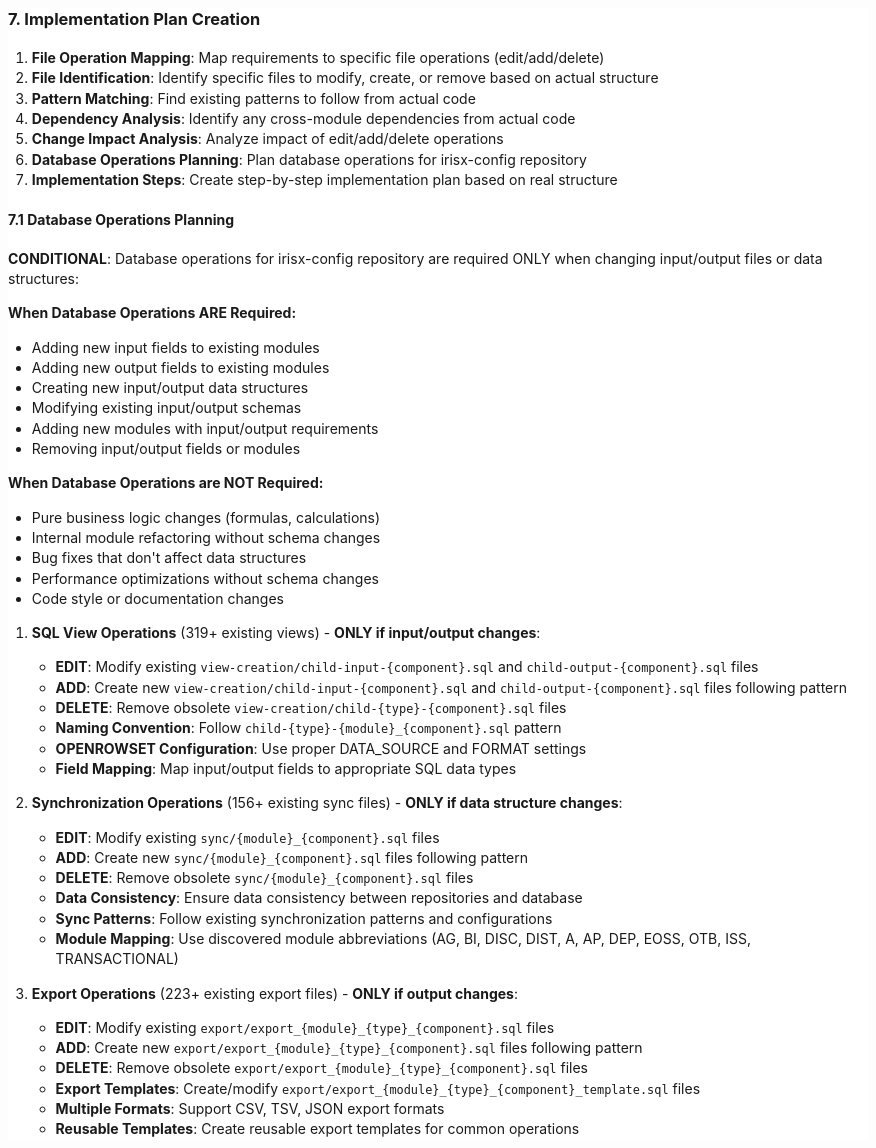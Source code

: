 ### 7. Implementation Plan Creation

1. **File Operation Mapping**: Map requirements to specific file operations (edit/add/delete)
2. **File Identification**: Identify specific files to modify, create, or remove based on actual structure
3. **Pattern Matching**: Find existing patterns to follow from actual code
4. **Dependency Analysis**: Identify any cross-module dependencies from actual code
5. **Change Impact Analysis**: Analyze impact of edit/add/delete operations
6. **Database Operations Planning**: Plan database operations for irisx-config repository
7. **Implementation Steps**: Create step-by-step implementation plan based on real structure

#### 7.1 Database Operations Planning

**CONDITIONAL**: Database operations for irisx-config repository are required ONLY when changing input/output files or data structures:

**When Database Operations ARE Required:**

- Adding new input fields to existing modules
- Adding new output fields to existing modules
- Creating new input/output data structures
- Modifying existing input/output schemas
- Adding new modules with input/output requirements
- Removing input/output fields or modules

**When Database Operations are NOT Required:**

- Pure business logic changes (formulas, calculations)
- Internal module refactoring without schema changes
- Bug fixes that don't affect data structures
- Performance optimizations without schema changes
- Code style or documentation changes

1. **SQL View Operations** (319+ existing views) - **ONLY if input/output changes**:
   - **EDIT**: Modify existing `view-creation/child-input-{component}.sql` and `child-output-{component}.sql` files
   - **ADD**: Create new `view-creation/child-input-{component}.sql` and `child-output-{component}.sql` files following pattern
   - **DELETE**: Remove obsolete `view-creation/child-{type}-{component}.sql` files
   - **Naming Convention**: Follow `child-{type}-{module}_{component}.sql` pattern
   - **OPENROWSET Configuration**: Use proper DATA_SOURCE and FORMAT settings
   - **Field Mapping**: Map input/output fields to appropriate SQL data types

2. **Synchronization Operations** (156+ existing sync files) - **ONLY if data structure changes**:
   - **EDIT**: Modify existing `sync/{module}_{component}.sql` files
   - **ADD**: Create new `sync/{module}_{component}.sql` files following pattern
   - **DELETE**: Remove obsolete `sync/{module}_{component}.sql` files
   - **Data Consistency**: Ensure data consistency between repositories and database
   - **Sync Patterns**: Follow existing synchronization patterns and configurations
   - **Module Mapping**: Use discovered module abbreviations (AG, BI, DISC, DIST, A, AP, DEP, EOSS, OTB, ISS, TRANSACTIONAL)

3. **Export Operations** (223+ existing export files) - **ONLY if output changes**:
   - **EDIT**: Modify existing `export/export_{module}_{type}_{component}.sql` files
   - **ADD**: Create new `export/export_{module}_{type}_{component}.sql` files following pattern
   - **DELETE**: Remove obsolete `export/export_{module}_{type}_{component}.sql` files
   - **Export Templates**: Create/modify `export/export_{module}_{type}_{component}_template.sql` files
   - **Multiple Formats**: Support CSV, TSV, JSON export formats
   - **Reusable Templates**: Create reusable export templates for common operations
